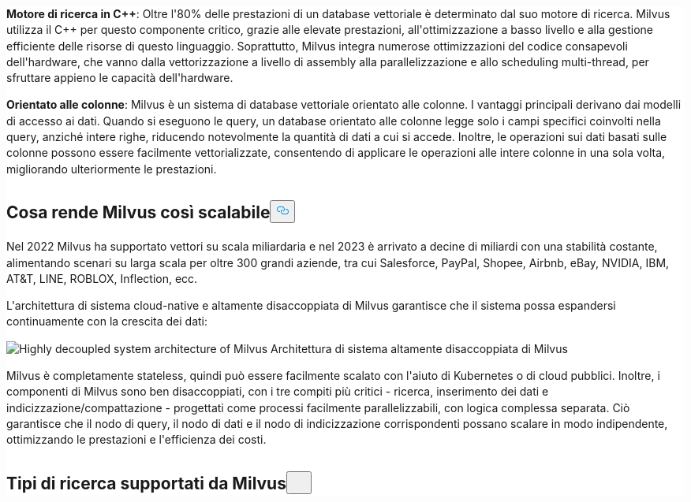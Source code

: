 <p><strong>Motore di ricerca in C++</strong>: Oltre l'80% delle prestazioni di un database vettoriale è determinato dal suo motore di ricerca. Milvus utilizza il C++ per questo componente critico, grazie alle elevate prestazioni, all'ottimizzazione a basso livello e alla gestione efficiente delle risorse di questo linguaggio. Soprattutto, Milvus integra numerose ottimizzazioni del codice consapevoli dell'hardware, che vanno dalla vettorizzazione a livello di assembly alla parallelizzazione e allo scheduling multi-thread, per sfruttare appieno le capacità dell'hardware.</p>
<p><strong>Orientato alle colonne</strong>: Milvus è un sistema di database vettoriale orientato alle colonne. I vantaggi principali derivano dai modelli di accesso ai dati. Quando si eseguono le query, un database orientato alle colonne legge solo i campi specifici coinvolti nella query, anziché intere righe, riducendo notevolmente la quantità di dati a cui si accede. Inoltre, le operazioni sui dati basati sulle colonne possono essere facilmente vettorializzate, consentendo di applicare le operazioni alle intere colonne in una sola volta, migliorando ulteriormente le prestazioni.</p>
<h2 id="What-Makes-Milvus-so-Scalable" class="common-anchor-header">Cosa rende Milvus così scalabile<button data-href="#What-Makes-Milvus-so-Scalable" class="anchor-icon" translate="no">
      <svg translate="no"
        aria-hidden="true"
        focusable="false"
        height="20"
        version="1.1"
        viewBox="0 0 16 16"
        width="16"
      >
        <path
          fill="#0092E4"
          fill-rule="evenodd"
          d="M4 9h1v1H4c-1.5 0-3-1.69-3-3.5S2.55 3 4 3h4c1.45 0 3 1.69 3 3.5 0 1.41-.91 2.72-2 3.25V8.59c.58-.45 1-1.27 1-2.09C10 5.22 8.98 4 8 4H4c-.98 0-2 1.22-2 2.5S3 9 4 9zm9-3h-1v1h1c1 0 2 1.22 2 2.5S13.98 12 13 12H9c-.98 0-2-1.22-2-2.5 0-.83.42-1.64 1-2.09V6.25c-1.09.53-2 1.84-2 3.25C6 11.31 7.55 13 9 13h4c1.45 0 3-1.69 3-3.5S14.5 6 13 6z"
        ></path>
      </svg>
    </button></h2><p>Nel 2022 Milvus ha supportato vettori su scala miliardaria e nel 2023 è arrivato a decine di miliardi con una stabilità costante, alimentando scenari su larga scala per oltre 300 grandi aziende, tra cui Salesforce, PayPal, Shopee, Airbnb, eBay, NVIDIA, IBM, AT&amp;T, LINE, ROBLOX, Inflection, ecc.</p>
<p>L'architettura di sistema cloud-native e altamente disaccoppiata di Milvus garantisce che il sistema possa espandersi continuamente con la crescita dei dati:</p>
<p>
  
   <span class="img-wrapper"> <img translate="no" src="/docs/v2.5.x/assets/highly-decoupled-architecture.png" alt="Highly decoupled system architecture of Milvus" class="doc-image" id="highly-decoupled-system-architecture-of-milvus" />
   </span> <span class="img-wrapper"> <span>Architettura di sistema altamente disaccoppiata di Milvus</span> </span></p>
<p>Milvus è completamente stateless, quindi può essere facilmente scalato con l'aiuto di Kubernetes o di cloud pubblici. Inoltre, i componenti di Milvus sono ben disaccoppiati, con i tre compiti più critici - ricerca, inserimento dei dati e indicizzazione/compattazione - progettati come processi facilmente parallelizzabili, con logica complessa separata. Ciò garantisce che il nodo di query, il nodo di dati e il nodo di indicizzazione corrispondenti possano scalare in modo indipendente, ottimizzando le prestazioni e l'efficienza dei costi.</p>
<h2 id="Types-of-Searches-Supported-by-Milvus" class="common-anchor-header">Tipi di ricerca supportati da Milvus<button data-href="#Types-of-Searches-Supported-by-Milvus" class="anchor-icon" translate="no">
      <svg translate="no"
        aria-hidden="true"
        focusable="false"
        height="20"
        version="1.1"
        viewBox="0 0 16 16"
        width="16"
      >
        <path
          fill="#0092E4"
          fill-rule="evenodd"